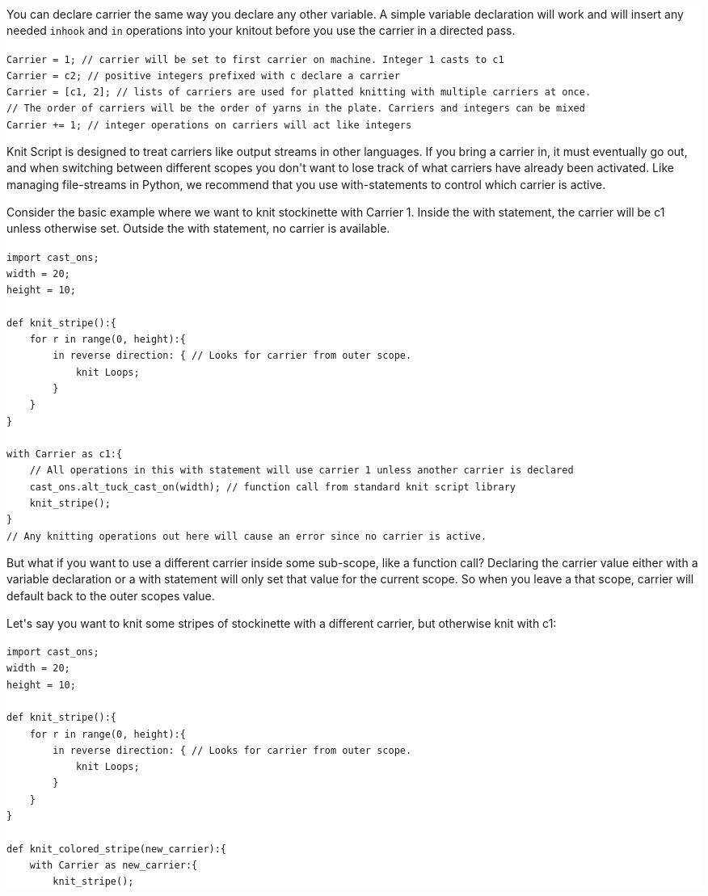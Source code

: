 You can declare carrier the same way you declare any other variable. A simple variable declaration will work and will insert any needed `inhook` and `in` operations into your knitout before you use the carrier in a directed pass. 

```KnitScript
Carrier = 1; // carrier will be set to first carrier on machine. Integer 1 casts to c1
Carrier = c2; // positive integers prefixed with c declare a carrier
Carrier = [c1, 2]; // lists of carriers are used for platted knitting with multiple carriers at once.
// The order of carriers will be the order of yarns in the plate. Carriers and integers can be mixed
Carrier += 1; // integer operations on carriers will act like integers
```

Knit Script is designed to treat carriers like output streams in other languages. If you bring  a carrier in, it must eventually go out, and when switching between different scopes you don't want to lose track of what carriers have already been activated. Like managing file-streams in Python, we recommend that you use with-statements to control which carrier is active. 

Consider the basic example where we want to knit stockinette with Carrier 1. Inside the with statement, the carrier will be c1 unless otherwise set. Outside the with statement, no carrier is available. 

```KnitScript
import cast_ons;
width = 20;
height = 10;

def knit_stripe():{
    for r in range(0, height):{
        in reverse direction: { // Looks for carrier from outer scope. 
            knit Loops;
        }
    }
}

with Carrier as c1:{
    // All operations in this with statement will use carrier 1 unless another carrier is declared
    cast_ons.alt_tuck_cast_on(width); // function call from standard knit script library
    knit_stripe();
}
// Any knitting operations out here will cause an error since no carrier is active.
```

But what if you want to use a different carrier inside some sub-scope, like a function call? Declaring the carrier value either with a variable declaration or a with statement will only set that value for the current scope. So when you leave a that scope, carrier will default back to the outer scopes value.

Let's say you want to knit some stripes of stockinette with a different carrier, but otherwise knit with c1:
```knit_script
import cast_ons;
width = 20;
height = 10;

def knit_stripe():{
    for r in range(0, height):{
        in reverse direction: { // Looks for carrier from outer scope. 
            knit Loops;
        }
    }
}

def knit_colored_stripe(new_carrier):{
    with Carrier as new_carrier:{
        knit_stripe();
```